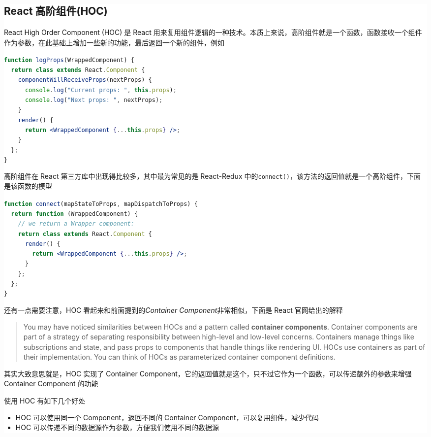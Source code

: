 ## React 高阶组件(HOC)

React High Order Component (HOC) 是 React 用来复用组件逻辑的一种技术。本质上来说，高阶组件就是一个函数，函数接收一个组件作为参数，在此基础上增加一些新的功能，最后返回一个新的组件，例如

```jsx
function logProps(WrappedComponent) {
  return class extends React.Component {
    componentWillReceiveProps(nextProps) {
      console.log("Current props: ", this.props);
      console.log("Next props: ", nextProps);
    }
    render() {
      return <WrappedComponent {...this.props} />;
    }
  };
}
```

高阶组件在 React 第三方库中出现得比较多，其中最为常见的是 React-Redux 中的`connect()`，该方法的返回值就是一个高阶组件，下面是该函数的模型

```jsx
function connect(mapStateToProps, mapDispatchToProps) {
  return function (WrappedComponent) {
    // we return a Wrapper component:
    return class extends React.Component {
      render() {
        return <WrappedComponent {...this.props} />;
      }
    };
  };
}
```

还有一点需要注意，HOC 看起来和前面提到的*Container Component*非常相似，下面是 React 官网给出的解释

> You may have noticed similarities between HOCs and a pattern called **container components**. Container components are part of a strategy of separating responsibility between high-level and low-level concerns. Containers manage things like subscriptions and state, and pass props to components that handle things like rendering UI. HOCs use containers as part of their implementation. You can think of HOCs as parameterized container component definitions.

其实大致意思就是，HOC 实现了 Container Component，它的返回值就是这个，只不过它作为一个函数，可以传递额外的参数来增强 Container Component 的功能

使用 HOC 有如下几个好处

- HOC 可以使用同一个 Component，返回不同的 Container Component，可以复用组件，减少代码
- HOC 可以传递不同的数据源作为参数，方便我们使用不同的数据源
